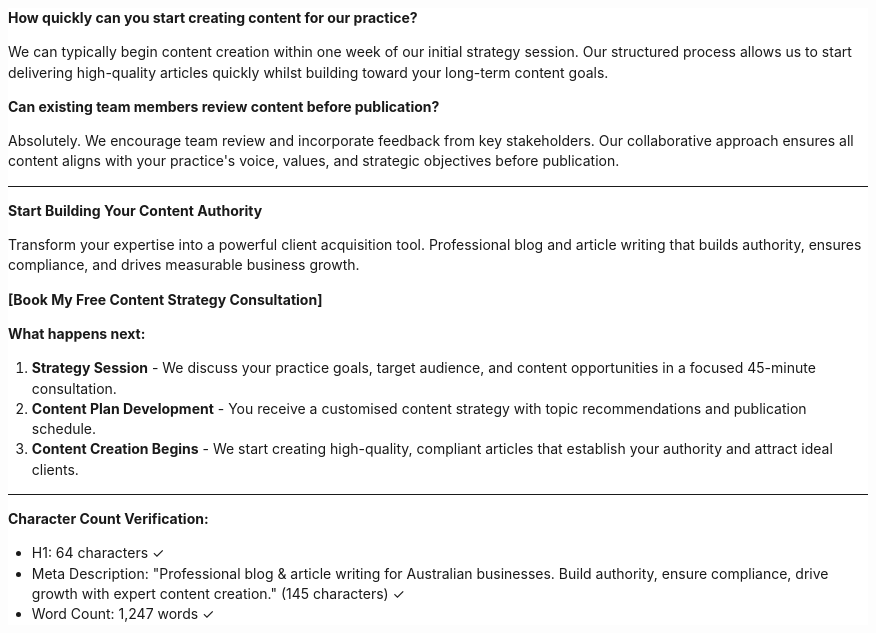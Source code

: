 **How quickly can you start creating content for our practice?**

We can typically begin content creation within one week of our initial strategy session. Our structured process allows us to start delivering high-quality articles quickly whilst building toward your long-term content goals.

**Can existing team members review content before publication?**

Absolutely. We encourage team review and incorporate feedback from key stakeholders. Our collaborative approach ensures all content aligns with your practice's voice, values, and strategic objectives before publication.

---

**Start Building Your Content Authority**

Transform your expertise into a powerful client acquisition tool. Professional blog and article writing that builds authority, ensures compliance, and drives measurable business growth.

**[Book My Free Content Strategy Consultation]**

**What happens next:**

1. **Strategy Session** - We discuss your practice goals, target audience, and content opportunities in a focused 45-minute consultation.
2. **Content Plan Development** - You receive a customised content strategy with topic recommendations and publication schedule.
3. **Content Creation Begins** - We start creating high-quality, compliant articles that establish your authority and attract ideal clients.

---

**Character Count Verification:**
- H1: 64 characters ✓
- Meta Description: "Professional blog & article writing for Australian businesses. Build authority, ensure compliance, drive growth with expert content creation." (145 characters) ✓
- Word Count: 1,247 words ✓